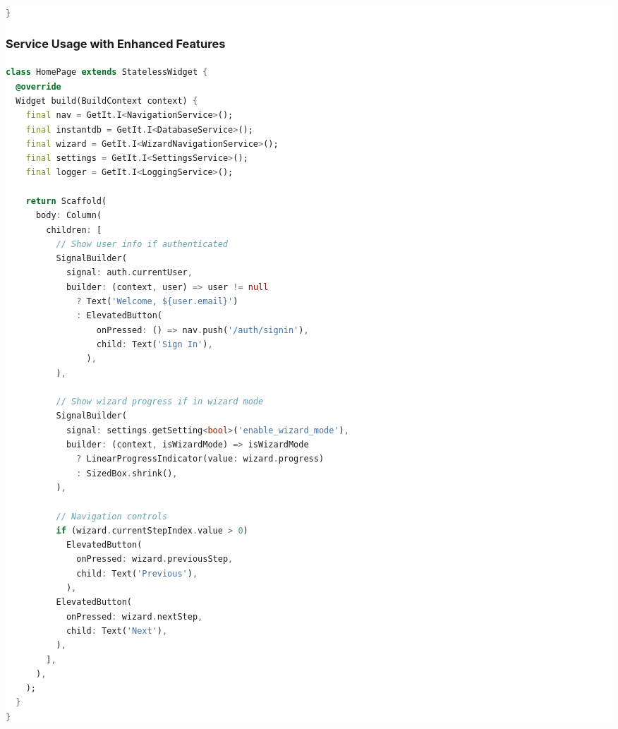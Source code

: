 ```dart
}
```

### Service Usage with Enhanced Features

```dart
class HomePage extends StatelessWidget {
  @override
  Widget build(BuildContext context) {
    final nav = GetIt.I<NavigationService>();
    final instantdb = GetIt.I<DatabaseService>();
    final wizard = GetIt.I<WizardNavigationService>();
    final settings = GetIt.I<SettingsService>();
    final logger = GetIt.I<LoggingService>();
    
    return Scaffold(
      body: Column(
        children: [
          // Show user info if authenticated
          SignalBuilder(
            signal: auth.currentUser,
            builder: (context, user) => user != null 
              ? Text('Welcome, ${user.email}')
              : ElevatedButton(
                  onPressed: () => nav.push('/auth/signin'),
                  child: Text('Sign In'),
                ),
          ),
          
          // Show wizard progress if in wizard mode
          SignalBuilder(
            signal: settings.getSetting<bool>('enable_wizard_mode'),
            builder: (context, isWizardMode) => isWizardMode
              ? LinearProgressIndicator(value: wizard.progress)
              : SizedBox.shrink(),
          ),
          
          // Navigation controls
          if (wizard.currentStepIndex.value > 0)
            ElevatedButton(
              onPressed: wizard.previousStep,
              child: Text('Previous'),
            ),
          ElevatedButton(
            onPressed: wizard.nextStep,
            child: Text('Next'),
          ),
        ],
      ),
    );
  }
}
```

